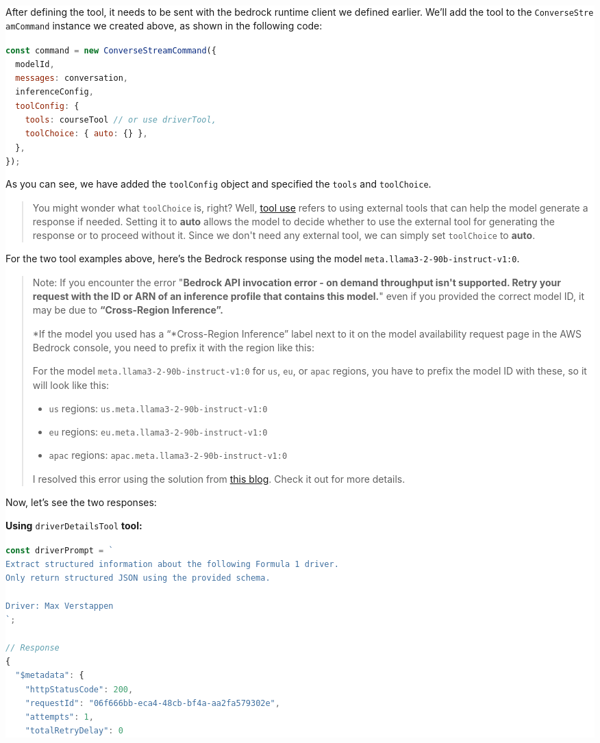 
After defining the tool, it needs to be sent with the bedrock runtime client we defined earlier. We’ll add the tool to the `ConverseStreamCommand` instance we created above, as shown in the following code:

```javascript
const command = new ConverseStreamCommand({
  modelId,
  messages: conversation,
  inferenceConfig,
  toolConfig: {
    tools: courseTool // or use driverTool,
    toolChoice: { auto: {} },
  },
});
```

As you can see, we have added the `toolConfig` object and specified the `tools` and `toolChoice`.

> You might wonder what `toolChoice` is, right? Well, [tool use](https://docs.aws.amazon.com/bedrock/latest/userguide/tool-use.html) refers to using external tools that can help the model generate a response if needed. Setting it to **auto** allows the model to decide whether to use the external tool for generating the response or to proceed without it. Since we don't need any external tool, we can simply set `toolChoice` to **auto**.

For the two tool examples above, here’s the Bedrock response using the model `meta.llama3-2-90b-instruct-v1:0`.

> Note: If you encounter the error "**Bedrock API invocation error - on demand throughput isn't supported. Retry your request with the ID or ARN of an inference profile that contains this model.**" even if you provided the correct model ID, it may be due to **“Cross-Region Inference”.**
> 
> \*If the model you used has a “\*Cross-Region Inference” label next to it on the model availability request page in the AWS Bedrock console, you need to prefix it with the region like this:
> 
> For the model `meta.llama3-2-90b-instruct-v1:0` for `us`, `eu`, or `apac` regions, you have to prefix the model ID with these, so it will look like this:
> 
> * `us` regions: `us.meta.llama3-2-90b-instruct-v1:0`
>     
> * `eu` regions: `eu.meta.llama3-2-90b-instruct-v1:0`
>     
> * `apac` regions: `apac.meta.llama3-2-90b-instruct-v1:0`
>     
> 
> I resolved this error using the solution from [this blog](https://repost.aws/questions/QUEU82wbYVQk2oU4eNwyiong/bedrock-api-invocation-error-on-demand-throughput-isn-s-supported). Check it out for more details.

Now, let’s see the two responses:

**Using** `driverDetailsTool` **tool:**

```javascript
const driverPrompt = `
Extract structured information about the following Formula 1 driver.
Only return structured JSON using the provided schema.

Driver: Max Verstappen
`;

// Response
{
  "$metadata": {
    "httpStatusCode": 200,
    "requestId": "06f666bb-eca4-48cb-bf4a-aa2fa579302e",
    "attempts": 1,
    "totalRetryDelay": 0
```